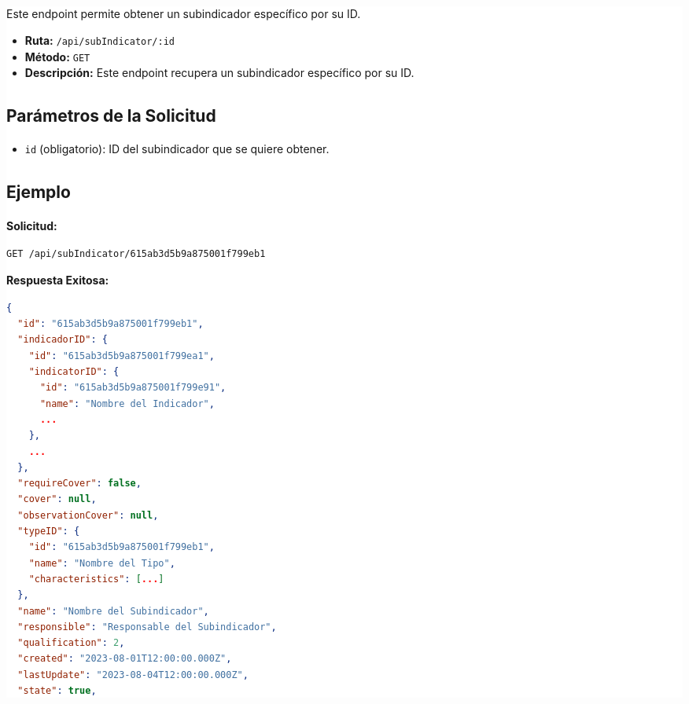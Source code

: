 Este endpoint permite obtener un subindicador específico por su ID.

- **Ruta:** `/api/subIndicator/:id`
- **Método:** `GET`
- **Descripción:** Este endpoint recupera un subindicador específico por su ID.

## Parámetros de la Solicitud

- `id` (obligatorio): ID del subindicador que se quiere obtener.

## Ejemplo

**Solicitud:**
```http
GET /api/subIndicator/615ab3d5b9a875001f799eb1
```

**Respuesta Exitosa:**
```json
{
  "id": "615ab3d5b9a875001f799eb1",
  "indicadorID": {
    "id": "615ab3d5b9a875001f799ea1",
    "indicatorID": {
      "id": "615ab3d5b9a875001f799e91",
      "name": "Nombre del Indicador",
      ...
    },
    ...
  },
  "requireCover": false,
  "cover": null,
  "observationCover": null,
  "typeID": {
    "id": "615ab3d5b9a875001f799eb1",
    "name": "Nombre del Tipo",
    "characteristics": [...]
  },
  "name": "Nombre del Subindicador",
  "responsible": "Responsable del Subindicador",
  "qualification": 2,
  "created": "2023-08-01T12:00:00.000Z",
  "lastUpdate": "2023-08-04T12:00:00.000Z",
  "state": true,
